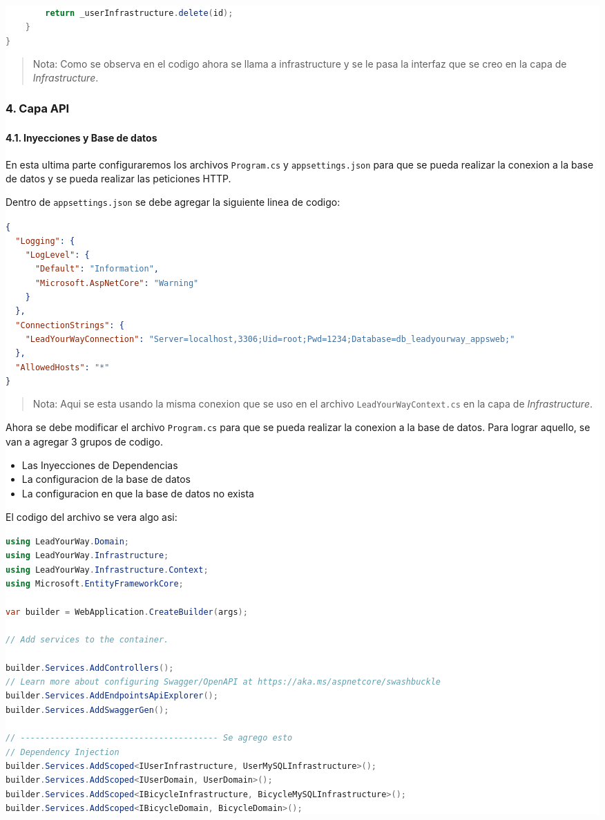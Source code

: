 ```csharp
        return _userInfrastructure.delete(id);
    }
}
```

> Nota: Como se observa en el codigo ahora se llama a infrastructure y se le pasa la interfaz que se creo en la capa de _Infrastructure_.

### 4. Capa API

#### 4.1. Inyecciones y Base de datos

En esta ultima parte configuraremos los archivos `Program.cs` y `appsettings.json` para que se pueda realizar la conexion a la base de datos y se pueda realizar las peticiones HTTP.

Dentro de `appsettings.json` se debe agregar la siguiente linea de codigo:

```json
{
  "Logging": {
    "LogLevel": {
      "Default": "Information",
      "Microsoft.AspNetCore": "Warning"
    }
  },
  "ConnectionStrings": {
    "LeadYourWayConnection": "Server=localhost,3306;Uid=root;Pwd=1234;Database=db_leadyourway_appsweb;"
  },
  "AllowedHosts": "*"
}
```

> Nota: Aqui se esta usando la misma conexion que se uso en el archivo `LeadYourWayContext.cs` en la capa de _Infrastructure_.

Ahora se debe modificar el archivo `Program.cs` para que se pueda realizar la conexion a la base de datos.
Para lograr aquello, se van a agregar 3 grupos de codigo.

- Las Inyecciones de Dependencias
- La configuracion de la base de datos
- La configuracion en que la base de datos no exista

El codigo del archivo se vera algo asi:

```csharp
using LeadYourWay.Domain;
using LeadYourWay.Infrastructure;
using LeadYourWay.Infrastructure.Context;
using Microsoft.EntityFrameworkCore;

var builder = WebApplication.CreateBuilder(args);

// Add services to the container.

builder.Services.AddControllers();
// Learn more about configuring Swagger/OpenAPI at https://aka.ms/aspnetcore/swashbuckle
builder.Services.AddEndpointsApiExplorer();
builder.Services.AddSwaggerGen();

// ---------------------------------------- Se agrego esto
// Dependency Injection
builder.Services.AddScoped<IUserInfrastructure, UserMySQLInfrastructure>();
builder.Services.AddScoped<IUserDomain, UserDomain>();
builder.Services.AddScoped<IBicycleInfrastructure, BicycleMySQLInfrastructure>();
builder.Services.AddScoped<IBicycleDomain, BicycleDomain>();
```